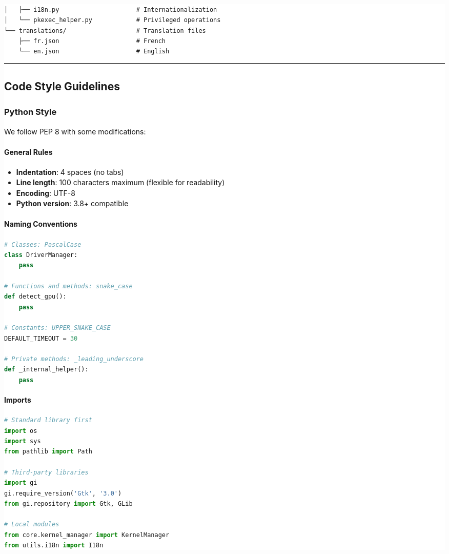 ```
│   ├── i18n.py                     # Internationalization
│   └── pkexec_helper.py            # Privileged operations
└── translations/                   # Translation files
    ├── fr.json                     # French
    └── en.json                     # English
```

---

## Code Style Guidelines

### Python Style
We follow PEP 8 with some modifications:

#### General Rules
- **Indentation**: 4 spaces (no tabs)
- **Line length**: 100 characters maximum (flexible for readability)
- **Encoding**: UTF-8
- **Python version**: 3.8+ compatible

#### Naming Conventions
```python
# Classes: PascalCase
class DriverManager:
    pass

# Functions and methods: snake_case
def detect_gpu():
    pass

# Constants: UPPER_SNAKE_CASE
DEFAULT_TIMEOUT = 30

# Private methods: _leading_underscore
def _internal_helper():
    pass
```

#### Imports
```python
# Standard library first
import os
import sys
from pathlib import Path

# Third-party libraries
import gi
gi.require_version('Gtk', '3.0')
from gi.repository import Gtk, GLib

# Local modules
from core.kernel_manager import KernelManager
from utils.i18n import I18n
```
